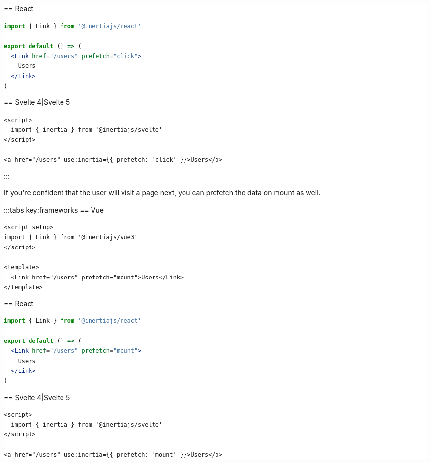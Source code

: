 == React

```jsx
import { Link } from '@inertiajs/react'

export default () => (
  <Link href="/users" prefetch="click">
    Users
  </Link>
)
```

== Svelte 4|Svelte 5

```svelte
<script>
  import { inertia } from '@inertiajs/svelte'
</script>

<a href="/users" use:inertia={{ prefetch: 'click' }}>Users</a>
```

:::

If you're confident that the user will visit a page next, you can prefetch the data on mount as well.

:::tabs key:frameworks
== Vue

```vue
<script setup>
import { Link } from '@inertiajs/vue3'
</script>

<template>
  <Link href="/users" prefetch="mount">Users</Link>
</template>
```

== React

```jsx
import { Link } from '@inertiajs/react'

export default () => (
  <Link href="/users" prefetch="mount">
    Users
  </Link>
)
```

== Svelte 4|Svelte 5

```svelte
<script>
  import { inertia } from '@inertiajs/svelte'
</script>

<a href="/users" use:inertia={{ prefetch: 'mount' }}>Users</a>
```
